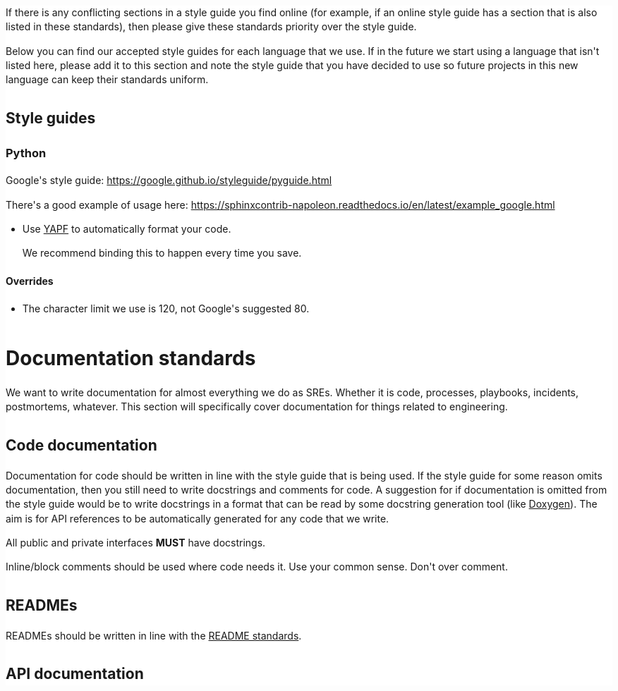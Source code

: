 If there is any conflicting sections in a style guide you find online (for
example, if an online style guide has a section that is also listed in these
standards), then please give these standards priority over the style guide.

Below you can find our accepted style guides for each language that we use.
If in the future we start using a language that isn't listed here, please add
it to this section and note the style guide that you have decided to use so
future projects in this new language can keep their standards uniform.

## Style guides

### Python
Google's style guide: https://google.github.io/styleguide/pyguide.html

There's a good example of usage here: https://sphinxcontrib-napoleon.readthedocs.io/en/latest/example_google.html

* Use [YAPF](https://github.com/google/yapf) to automatically format your code.

  We recommend binding this to happen every time you save.

#### Overrides

* The character limit we use is 120, not Google's suggested 80.

# Documentation standards

We want to write documentation for almost everything we do as SREs. Whether it
is code, processes, playbooks, incidents, postmortems, whatever. This section
will specifically cover documentation for things related to engineering.

## Code documentation

Documentation for code should be written in line with the style guide that is
being used. If the style guide for some reason omits documentation, then you
still need to write docstrings and comments for code. A suggestion for if
documentation is omitted from the style guide would be to write docstrings in
a format that can be read by some docstring generation tool (like
[Doxygen](http://www.doxygen.nl/)). The aim is for API references to be
automatically generated for any code that we write.

All public and private interfaces **MUST** have docstrings.

Inline/block comments should be used where code needs it. Use your common
sense. Don't over comment.

## READMEs

READMEs should be written in line with the [README standards](#readme-standards).

## API documentation
